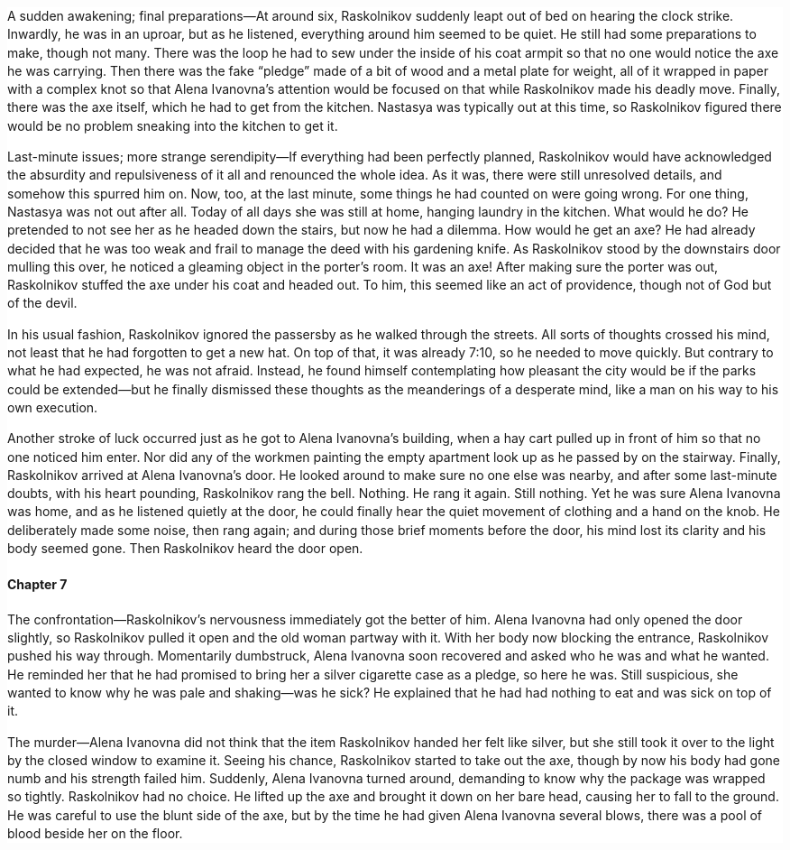 A sudden awakening; final preparations—At around six, Raskolnikov suddenly leapt out of bed on hearing the clock strike. Inwardly, he was in an uproar, but as he listened, everything around him seemed to be quiet. He still had some preparations to make, though not many. There was the loop he had to sew under the inside of his coat armpit so that no one would notice the axe he was carrying. Then there was the fake “pledge” made of a bit of wood and a metal plate for weight, all of it wrapped in paper with a complex knot so that Alena Ivanovna’s attention would be focused on that while Raskolnikov made his deadly move. Finally, there was the axe itself, which he had to get from the kitchen. Nastasya was typically out at this time, so Raskolnikov figured there would be no problem sneaking into the kitchen to get it.

Last-minute issues; more strange serendipity—If everything had been perfectly planned, Raskolnikov would have acknowledged the absurdity and repulsiveness of it all and renounced the whole idea. As it was, there were still unresolved details, and somehow this spurred him on. Now, too, at the last minute, some things he had counted on were going wrong. For one thing, Nastasya was not out after all. Today of all days she was still at home, hanging laundry in the kitchen. What would he do? He pretended to not see her as he headed down the stairs, but now he had a dilemma. How would he get an axe? He had already decided that he was too weak and frail to manage the deed with his gardening knife. As Raskolnikov stood by the downstairs door mulling this over, he noticed a gleaming object in the porter’s room. It was an axe! After making sure the porter was out, Raskolnikov stuffed the axe under his coat and headed out. To him, this seemed like an act of providence, though not of God but of the devil.

In his usual fashion, Raskolnikov ignored the passersby as he walked through the streets. All sorts of thoughts crossed his mind, not least that he had forgotten to get a new hat. On top of that, it was already 7:10, so he needed to move quickly. But contrary to what he had expected, he was not afraid. Instead, he found himself contemplating how pleasant the city would be if the parks could be extended—but he finally dismissed these thoughts as the meanderings of a desperate mind, like a man on his way to his own execution.

Another stroke of luck occurred just as he got to Alena Ivanovna’s building, when a hay cart pulled up in front of him so that no one noticed him enter. Nor did any of the workmen painting the empty apartment look up as he passed by on the stairway. Finally, Raskolnikov arrived at Alena Ivanovna’s door. He looked around to make sure no one else was nearby, and after some last-minute doubts, with his heart pounding, Raskolnikov rang the bell. Nothing. He rang it again. Still nothing. Yet he was sure Alena Ivanovna was home, and as he listened quietly at the door, he could finally hear the quiet movement of clothing and a hand on the knob. He deliberately made some noise, then rang again; and during those brief moments before the door, his mind lost its clarity and his body seemed gone. Then Raskolnikov heard the door open. 

#### Chapter 7
The confrontation—Raskolnikov’s nervousness immediately got the better of him. Alena Ivanovna had only opened the door slightly, so Raskolnikov pulled it open and the old woman partway with it. With her body now blocking the entrance, Raskolnikov pushed his way through. Momentarily dumbstruck, Alena Ivanovna soon recovered and asked who he was and what he wanted. He reminded her that he had promised to bring her a silver cigarette case as a pledge, so here he was. Still suspicious, she wanted to know why he was pale and shaking—was he sick? He explained that he had had nothing to eat and was sick on top of it.

The murder—Alena Ivanovna did not think that the item Raskolnikov handed her felt like silver, but she still took it over to the light by the closed window to examine it. Seeing his chance, Raskolnikov started to take out the axe, though by now his body had gone numb and his strength failed him. Suddenly, Alena Ivanovna turned around, demanding to know why the package was wrapped so tightly. Raskolnikov had no choice. He lifted up the axe and brought it down on her bare head, causing her to fall to the ground. He was careful to use the blunt side of the axe, but by the time he had given Alena Ivanovna several blows, there was a pool of blood beside her on the floor.
